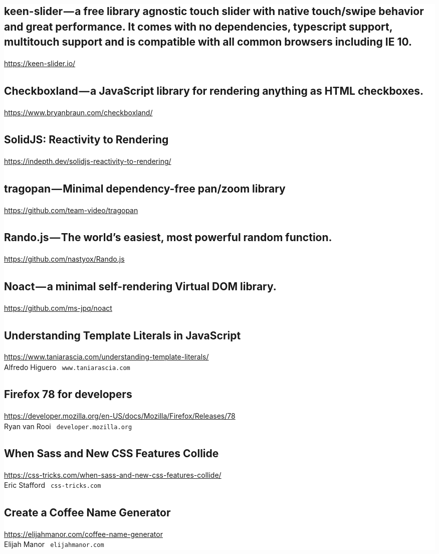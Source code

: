 
## keen-slider — a free library agnostic touch slider with native touch/swipe behavior and great performance. It comes with no dependencies, typescript support, multitouch support and is compatible with all common browsers including IE 10.  
https://keen-slider.io/  
 
  

## Checkboxland — a JavaScript library for rendering anything as HTML checkboxes.   
https://www.bryanbraun.com/checkboxland/  
 
  

## SolidJS: Reactivity to Rendering  
https://indepth.dev/solidjs-reactivity-to-rendering/  
 
  

## tragopan — Minimal dependency-free pan/zoom library  
https://github.com/team-video/tragopan  
 
  

## Rando.js — The world’s easiest, most powerful random function.  
https://github.com/nastyox/Rando.js  
 
  

## Noact — a minimal self-rendering Virtual DOM library.  
https://github.com/ms-jpq/noact  
 
  

## Understanding Template Literals in JavaScript  
https://www.taniarascia.com/understanding-template-literals/  
Alfredo Higuero ` www.taniarascia.com`
  

## Firefox 78 for developers  
https://developer.mozilla.org/en-US/docs/Mozilla/Firefox/Releases/78  
Ryan van Rooi ` developer.mozilla.org`
  

## When Sass and New CSS Features Collide  
https://css-tricks.com/when-sass-and-new-css-features-collide/  
Eric Stafford ` css-tricks.com`
  

## Create a Coffee Name Generator  
https://elijahmanor.com/coffee-name-generator  
Elijah Manor ` elijahmanor.com`
  
